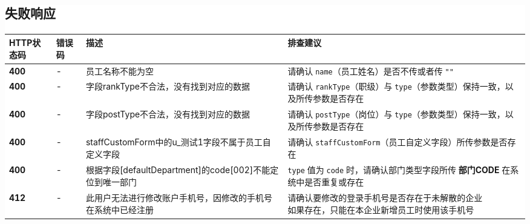 ## 失败响应
| HTTP状态码 | 错误码 | 描述 | 排查建议                                                  |
|:--------| :--- | :--- |:------------------------------------------------------|
| **400** | - | 员工名称不能为空 | 请确认 `name`（员工姓名）是否不传或者传 `""`                          | 
| **400** | - | 字段rankType不合法，没有找到对应的数据 | 请确认 `rankType`（职级）与 `type`（参数类型）保持一致，以及所传参数是否存在 | 
| **400** | - | 字段postType不合法，没有找到对应的数据 | 请确认 `postType`（岗位）与 `type`（参数类型）保持一致，以及所传参数是否存在 | 
| **400** | - | staffCustomForm中的u_测试1字段不属于员工自定义字段 | 请确认 `staffCustomForm`（员工自定义字段）所传参数是否存在                | 
| **400** | - | 根据字段[defaultDepartment]的code[002]不能定位到唯一部门 | `type` 值为 `code` 时，请确认部门类型字段所传 **部门CODE** 在系统中是否重复或存在 | 
| **412** | - | 此用户无法进行修改账户手机号，因修改的手机号在系统中已经注册 | 请确认要修改的登录手机号是否存在于未解散的企业<br/>如果存在，只能在本企业新增员工时使用该手机号 | 

